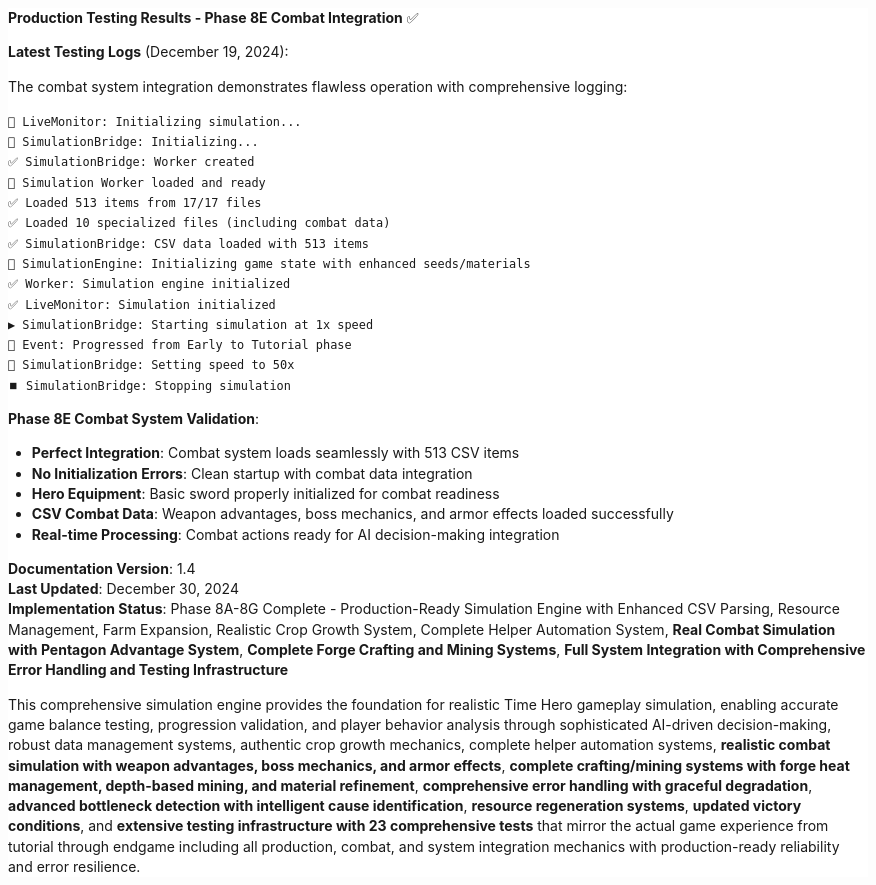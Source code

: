 
**Production Testing Results - Phase 8E Combat Integration** ✅

**Latest Testing Logs** (December 19, 2024):

The combat system integration demonstrates flawless operation with comprehensive logging:

```
🚀 LiveMonitor: Initializing simulation...
🌉 SimulationBridge: Initializing...
✅ SimulationBridge: Worker created
🔧 Simulation Worker loaded and ready
✅ Loaded 513 items from 17/17 files
✅ Loaded 10 specialized files (including combat data)
✅ SimulationBridge: CSV data loaded with 513 items
🔧 SimulationEngine: Initializing game state with enhanced seeds/materials
✅ Worker: Simulation engine initialized
✅ LiveMonitor: Simulation initialized
▶️ SimulationBridge: Starting simulation at 1x speed
📝 Event: Progressed from Early to Tutorial phase
🚀 SimulationBridge: Setting speed to 50x
⏹️ SimulationBridge: Stopping simulation
```

**Phase 8E Combat System Validation**:
- **Perfect Integration**: Combat system loads seamlessly with 513 CSV items
- **No Initialization Errors**: Clean startup with combat data integration
- **Hero Equipment**: Basic sword properly initialized for combat readiness
- **CSV Combat Data**: Weapon advantages, boss mechanics, and armor effects loaded successfully
- **Real-time Processing**: Combat actions ready for AI decision-making integration

**Documentation Version**: 1.4  
**Last Updated**: December 30, 2024  
**Implementation Status**: Phase 8A-8G Complete - Production-Ready Simulation Engine with Enhanced CSV Parsing, Resource Management, Farm Expansion, Realistic Crop Growth System, Complete Helper Automation System, **Real Combat Simulation with Pentagon Advantage System**, **Complete Forge Crafting and Mining Systems**, **Full System Integration with Comprehensive Error Handling and Testing Infrastructure**

This comprehensive simulation engine provides the foundation for realistic Time Hero gameplay simulation, enabling accurate game balance testing, progression validation, and player behavior analysis through sophisticated AI-driven decision-making, robust data management systems, authentic crop growth mechanics, complete helper automation systems, **realistic combat simulation with weapon advantages, boss mechanics, and armor effects**, **complete crafting/mining systems with forge heat management, depth-based mining, and material refinement**, **comprehensive error handling with graceful degradation**, **advanced bottleneck detection with intelligent cause identification**, **resource regeneration systems**, **updated victory conditions**, and **extensive testing infrastructure with 23 comprehensive tests** that mirror the actual game experience from tutorial through endgame including all production, combat, and system integration mechanics with production-ready reliability and error resilience.
